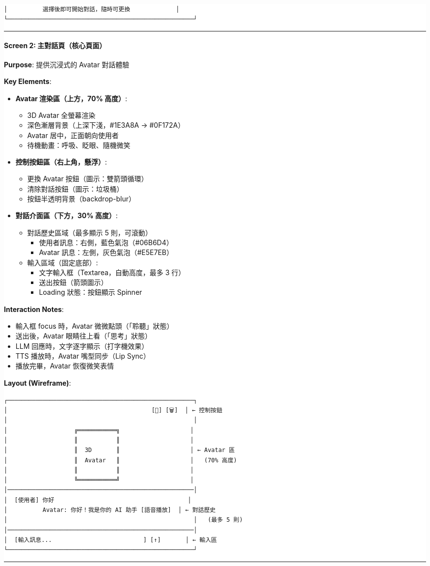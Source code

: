 ```
│          選擇後即可開始對話，隨時可更換             │
└─────────────────────────────────────────────────────┘
```

---

#### Screen 2: 主對話頁（核心頁面）

**Purpose**: 提供沉浸式的 Avatar 對話體驗

**Key Elements**:

- **Avatar 渲染區（上方，70% 高度）**:
  - 3D Avatar 全螢幕渲染
  - 深色漸層背景（上深下淺，#1E3A8A → #0F172A）
  - Avatar 居中，正面朝向使用者
  - 待機動畫：呼吸、眨眼、隨機微笑

- **控制按鈕區（右上角，懸浮）**:
  - 更換 Avatar 按鈕（圖示：雙箭頭循環）
  - 清除對話按鈕（圖示：垃圾桶）
  - 按鈕半透明背景（backdrop-blur）

- **對話介面區（下方，30% 高度）**:
  - 對話歷史區域（最多顯示 5 則，可滾動）
    - 使用者訊息：右側，藍色氣泡（#06B6D4）
    - Avatar 訊息：左側，灰色氣泡（#E5E7EB）
  - 輸入區域（固定底部）:
    - 文字輸入框（Textarea，自動高度，最多 3 行）
    - 送出按鈕（箭頭圖示）
    - Loading 狀態：按鈕顯示 Spinner

**Interaction Notes**:
- 輸入框 focus 時，Avatar 微微點頭（「聆聽」狀態）
- 送出後，Avatar 眼睛往上看（「思考」狀態）
- LLM 回應時，文字逐字顯示（打字機效果）
- TTS 播放時，Avatar 嘴型同步（Lip Sync）
- 播放完畢，Avatar 恢復微笑表情

**Layout (Wireframe)**:
```
┌─────────────────────────────────────────────────────┐
│                                         [🔄] [🗑️]  │ ← 控制按鈕
│                                                     │
│                   ╔═══════════╗                    │
│                   ║           ║                    │
│                   ║  3D       ║                    │ ← Avatar 區
│                   ║  Avatar   ║                    │   (70% 高度)
│                   ║           ║                    │
│                   ╚═══════════╝                    │
│─────────────────────────────────────────────────────│
│  [使用者] 你好                                      │
│          Avatar: 你好！我是你的 AI 助手 [語音播放]  │ ← 對話歷史
│                                                     │   (最多 5 則)
│─────────────────────────────────────────────────────│
│  [輸入訊息...                          ] [↑]       │ ← 輸入區
└─────────────────────────────────────────────────────┘
```

---